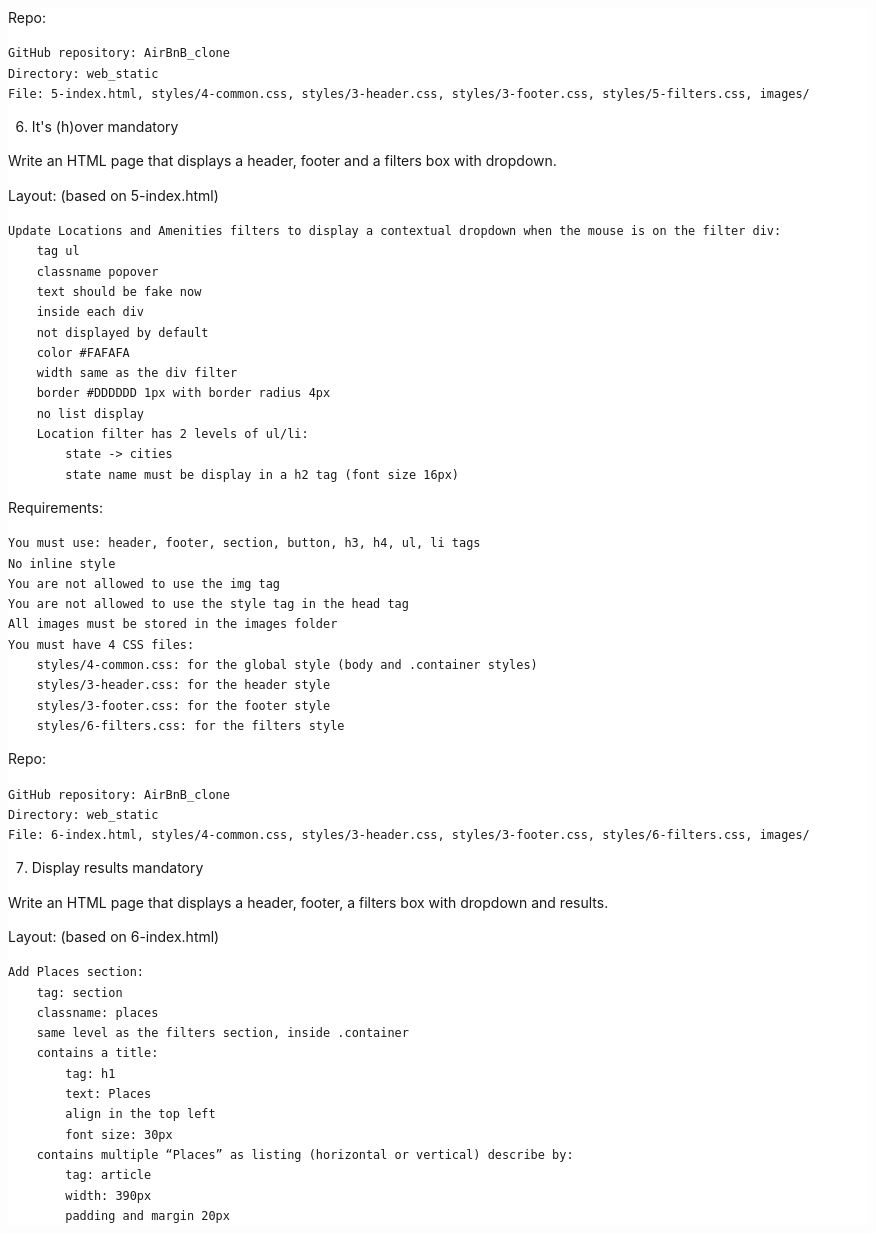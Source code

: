 Repo:

    GitHub repository: AirBnB_clone
    Directory: web_static
    File: 5-index.html, styles/4-common.css, styles/3-header.css, styles/3-footer.css, styles/5-filters.css, images/

6. It's (h)over
mandatory

Write an HTML page that displays a header, footer and a filters box with dropdown.

Layout: (based on 5-index.html)

    Update Locations and Amenities filters to display a contextual dropdown when the mouse is on the filter div:
        tag ul
        classname popover
        text should be fake now
        inside each div
        not displayed by default
        color #FAFAFA
        width same as the div filter
        border #DDDDDD 1px with border radius 4px
        no list display
        Location filter has 2 levels of ul/li:
            state -> cities
            state name must be display in a h2 tag (font size 16px)

Requirements:

    You must use: header, footer, section, button, h3, h4, ul, li tags
    No inline style
    You are not allowed to use the img tag
    You are not allowed to use the style tag in the head tag
    All images must be stored in the images folder
    You must have 4 CSS files:
        styles/4-common.css: for the global style (body and .container styles)
        styles/3-header.css: for the header style
        styles/3-footer.css: for the footer style
        styles/6-filters.css: for the filters style

Repo:

    GitHub repository: AirBnB_clone
    Directory: web_static
    File: 6-index.html, styles/4-common.css, styles/3-header.css, styles/3-footer.css, styles/6-filters.css, images/

7. Display results
mandatory

Write an HTML page that displays a header, footer, a filters box with dropdown and results.

Layout: (based on 6-index.html)

    Add Places section:
        tag: section
        classname: places
        same level as the filters section, inside .container
        contains a title:
            tag: h1
            text: Places
            align in the top left
            font size: 30px
        contains multiple “Places” as listing (horizontal or vertical) describe by:
            tag: article
            width: 390px
            padding and margin 20px